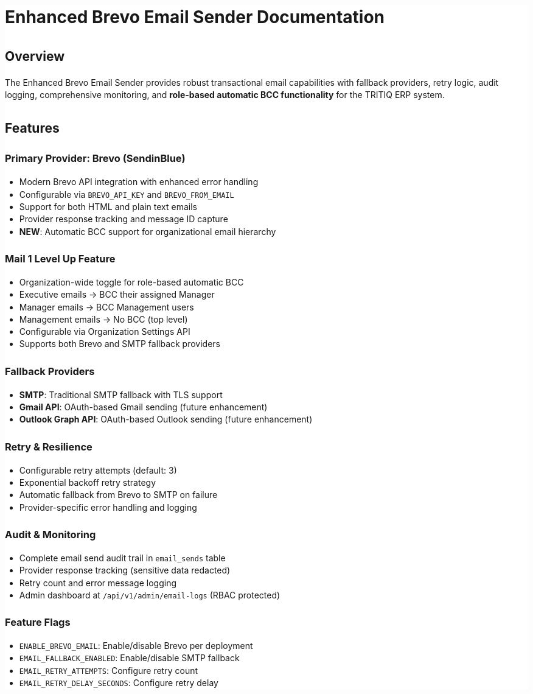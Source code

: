 # Enhanced Brevo Email Sender Documentation

## Overview

The Enhanced Brevo Email Sender provides robust transactional email capabilities with fallback providers, retry logic, audit logging, comprehensive monitoring, and **role-based automatic BCC functionality** for the TRITIQ ERP system.

## Features

### Primary Provider: Brevo (SendinBlue)
- Modern Brevo API integration with enhanced error handling
- Configurable via `BREVO_API_KEY` and `BREVO_FROM_EMAIL`
- Support for both HTML and plain text emails
- Provider response tracking and message ID capture
- **NEW**: Automatic BCC support for organizational email hierarchy

### Mail 1 Level Up Feature
- Organization-wide toggle for role-based automatic BCC
- Executive emails → BCC their assigned Manager
- Manager emails → BCC Management users  
- Management emails → No BCC (top level)
- Configurable via Organization Settings API
- Supports both Brevo and SMTP fallback providers

### Fallback Providers
- **SMTP**: Traditional SMTP fallback with TLS support
- **Gmail API**: OAuth-based Gmail sending (future enhancement)
- **Outlook Graph API**: OAuth-based Outlook sending (future enhancement)

### Retry & Resilience
- Configurable retry attempts (default: 3)
- Exponential backoff retry strategy
- Automatic fallback from Brevo to SMTP on failure
- Provider-specific error handling and logging

### Audit & Monitoring
- Complete email send audit trail in `email_sends` table
- Provider response tracking (sensitive data redacted)
- Retry count and error message logging
- Admin dashboard at `/api/v1/admin/email-logs` (RBAC protected)

### Feature Flags
- `ENABLE_BREVO_EMAIL`: Enable/disable Brevo per deployment
- `EMAIL_FALLBACK_ENABLED`: Enable/disable SMTP fallback
- `EMAIL_RETRY_ATTEMPTS`: Configure retry count
- `EMAIL_RETRY_DELAY_SECONDS`: Configure retry delay
